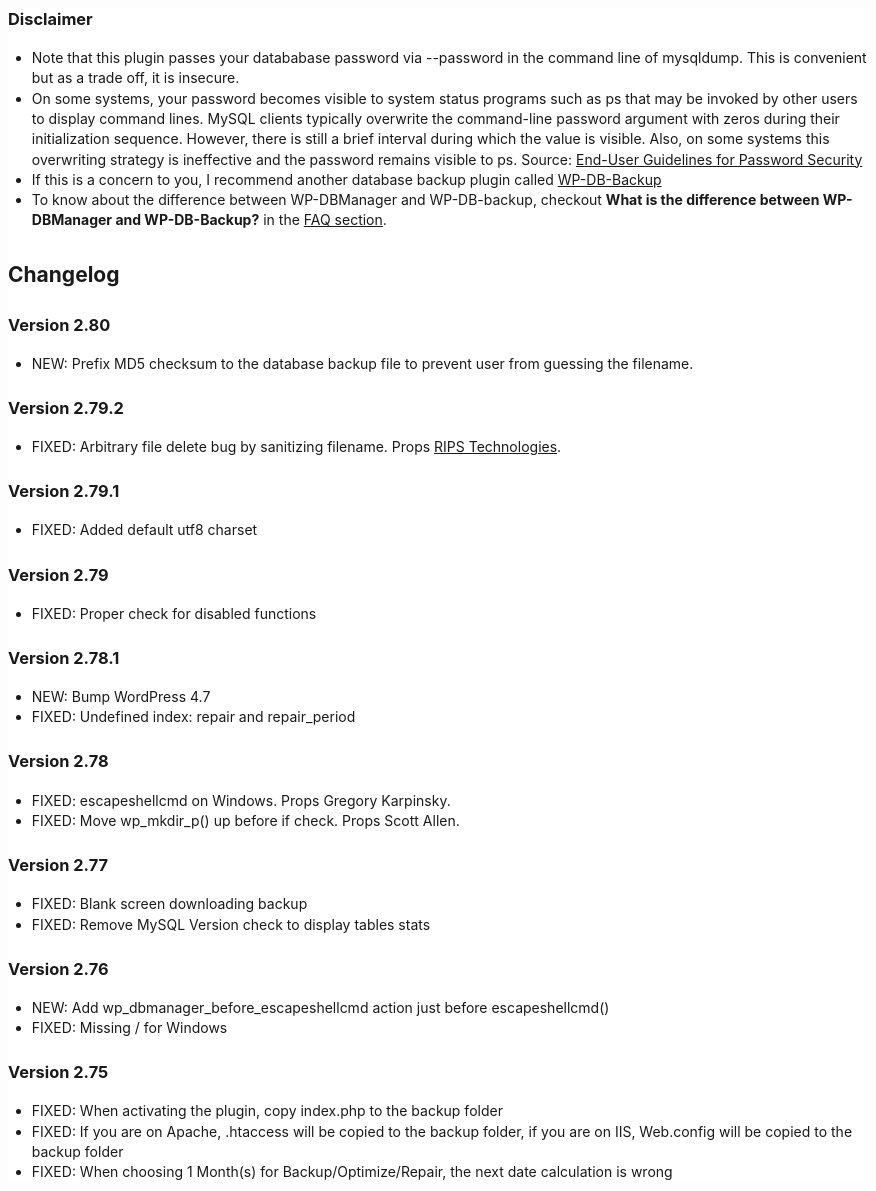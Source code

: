 ### Disclaimer
* Note that this plugin passes your datababase password via --password in the command line of mysqldump. This is convenient but as a trade off, it is insecure.
* On some systems, your password becomes visible to system status programs such as ps that may be invoked by other users to display command lines. MySQL clients typically overwrite the command-line password argument with zeros during their initialization sequence. However, there is still a brief interval during which the value is visible. Also, on some systems this overwriting strategy is ineffective and the password remains visible to ps. Source: [End-User Guidelines for Password Security](http://dev.mysql.com/doc/refman/5.5/en/password-security-user.html)
* If this is a concern to you, I recommend another database backup plugin called [WP-DB-Backup](https://wordpress.org/plugins/wp-db-backup/)
* To know about the difference between WP-DBManager and WP-DB-backup, checkout __What is the difference between WP-DBManager and WP-DB-Backup?__ in the [FAQ section](https://wordpress.org/plugins/wp-dbmanager/faq/).

## Changelog
### Version 2.80
* NEW: Prefix MD5 checksum to the database backup file to prevent user from guessing the filename.
 
### Version 2.79.2
* FIXED: Arbitrary file delete bug by sanitizing filename. Props [RIPS Technologies](https://www.ripstech.com).

### Version 2.79.1
* FIXED: Added default utf8 charset

### Version 2.79
* FIXED: Proper check for disabled functions

### Version 2.78.1
* NEW: Bump WordPress 4.7
* FIXED: Undefined index: repair and repair_period

### Version 2.78
* FIXED: escapeshellcmd on Windows. Props Gregory Karpinsky. 
* FIXED: Move wp_mkdir_p() up before if check. Props Scott Allen.

### Version 2.77
* FIXED: Blank screen downloading backup
* FIXED: Remove MySQL Version check to display tables stats

### Version 2.76
* NEW: Add wp_dbmanager_before_escapeshellcmd action just before escapeshellcmd()
* FIXED: Missing / for Windows

### Version 2.75
* FIXED: When activating the plugin, copy index.php to the backup folder
* FIXED: If you are on Apache, .htaccess will be copied to the backup folder, if you are on IIS, Web.config will be copied to the backup folder
* FIXED: When choosing 1 Month(s) for Backup/Optimize/Repair, the next date calculation is wrong
